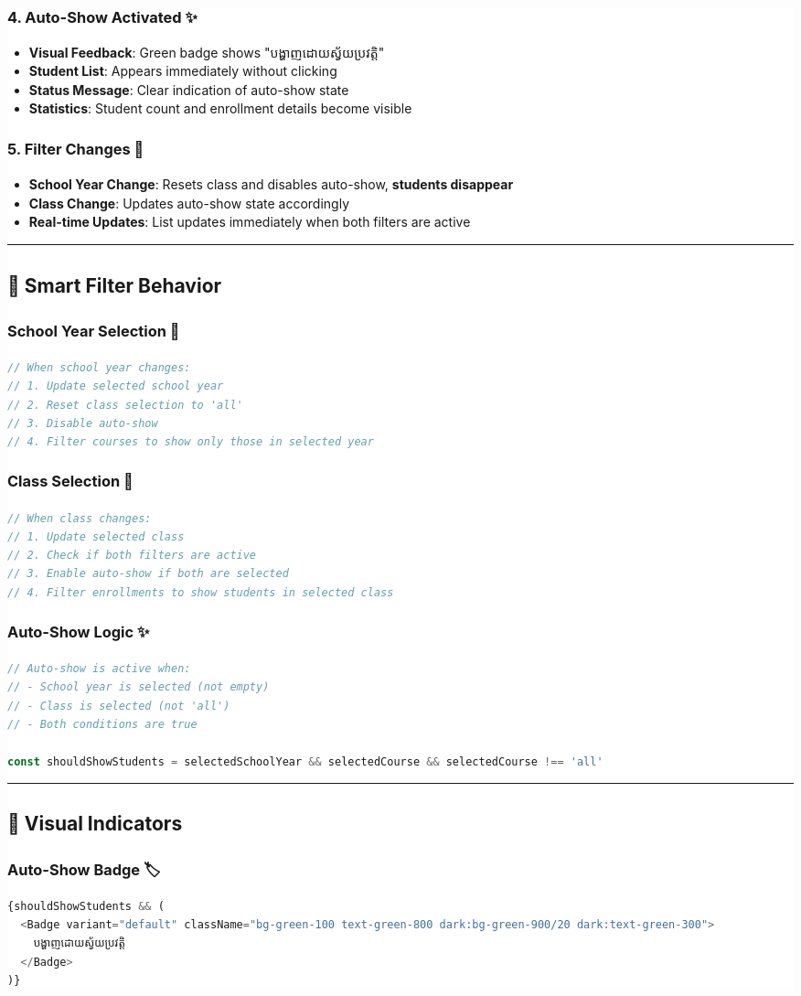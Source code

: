 ### **4. Auto-Show Activated** ✨
- **Visual Feedback**: Green badge shows "បង្ហាញដោយស្វ័យប្រវត្តិ"
- **Student List**: Appears immediately without clicking
- **Status Message**: Clear indication of auto-show state
- **Statistics**: Student count and enrollment details become visible

### **5. Filter Changes** 🔄
- **School Year Change**: Resets class and disables auto-show, **students disappear**
- **Class Change**: Updates auto-show state accordingly
- **Real-time Updates**: List updates immediately when both filters are active

---

## 🎯 **Smart Filter Behavior**

### **School Year Selection** 📅
```typescript
// When school year changes:
// 1. Update selected school year
// 2. Reset class selection to 'all'
// 3. Disable auto-show
// 4. Filter courses to show only those in selected year
```

### **Class Selection** 🏫
```typescript
// When class changes:
// 1. Update selected class
// 2. Check if both filters are active
// 3. Enable auto-show if both are selected
// 4. Filter enrollments to show students in selected class
```

### **Auto-Show Logic** ✨
```typescript
// Auto-show is active when:
// - School year is selected (not empty)
// - Class is selected (not 'all')
// - Both conditions are true

const shouldShowStudents = selectedSchoolYear && selectedCourse && selectedCourse !== 'all'
```

---

## 🎨 **Visual Indicators**

### **Auto-Show Badge** 🏷️
```typescript
{shouldShowStudents && (
  <Badge variant="default" className="bg-green-100 text-green-800 dark:bg-green-900/20 dark:text-green-300">
    បង្ហាញដោយស្វ័យប្រវត្តិ
  </Badge>
)}
```
